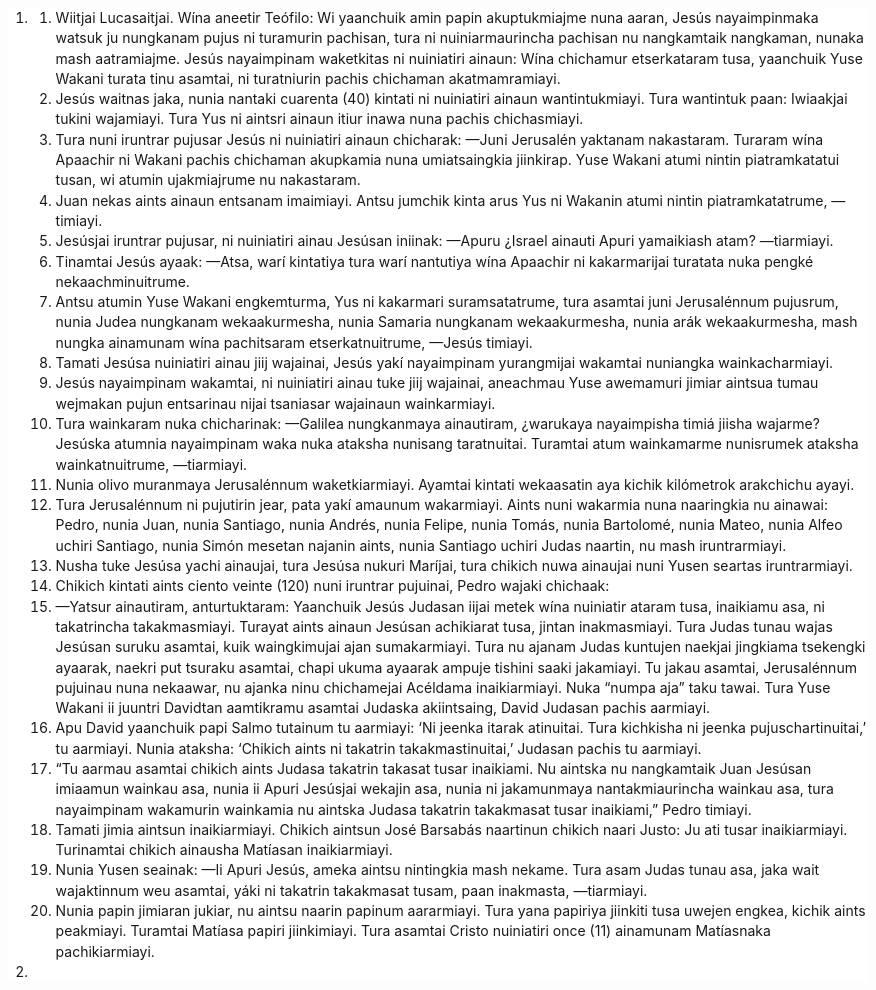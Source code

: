 <ol>
  <li>
    <ol>
      <li>Wiitjai Lucasaitjai. Wína aneetir Teófilo: Wi yaanchuik amin papin akuptukmiajme nuna aaran, Jesús nayaimpinmaka watsuk ju nungkanam pujus ni turamurin pachisan, tura ni nuiniarmaurincha pachisan nu nangkamtaik nangkaman, nunaka mash aatramiajme. Jesús nayaimpinam waketkitas ni nuiniatiri ainaun: Wína chichamur etserkataram tusa, yaanchuik Yuse Wakani turata tinu asamtai, ni turatniurin pachis chichaman akatmamramiayi.</li>
      <li>Jesús waitnas jaka, nunia nantaki cuarenta (40) kintati ni nuiniatiri ainaun wantintukmiayi. Tura wantintuk paan: Iwiaakjai tukini wajamiayi. Tura Yus ni aintsri ainaun itiur inawa nuna pachis chichasmiayi.</li>
      <li>Tura nuni iruntrar pujusar Jesús ni nuiniatiri ainaun chicharak: —Juni Jerusalén yaktanam nakastaram. Turaram wína Apaachir ni Wakani pachis chichaman akupkamia nuna umiatsaingkia jiinkirap. Yuse Wakani atumi nintin piatramkatatui tusan, wi atumin ujakmiajrume nu nakastaram.</li>
      <li>Juan nekas aints ainaun entsanam imaimiayi. Antsu jumchik kinta arus Yus ni Wakanin atumi nintin piatramkatatrume, —timiayi.</li>
      <li>Jesúsjai iruntrar pujusar, ni nuiniatiri ainau Jesúsan iniinak: —Apuru ¿Israel ainauti Apuri yamaikiash atam? —tiarmiayi.</li>
      <li>Tinamtai Jesús ayaak: —Atsa, warí kintatiya tura warí nantutiya wína Apaachir ni kakarmarijai turatata nuka pengké nekaachminuitrume.</li>
      <li>Antsu atumin Yuse Wakani engkemturma, Yus ni kakarmari suramsatatrume, tura asamtai juni Jerusalénnum pujusrum, nunia Judea nungkanam wekaakurmesha, nunia Samaria nungkanam wekaakurmesha, nunia arák wekaakurmesha, mash nungka ainamunam wína pachitsaram etserkatnuitrume, —Jesús timiayi.</li>
      <li>Tamati Jesúsa nuiniatiri ainau jiij wajainai, Jesús yakí nayaimpinam yurangmijai wakamtai nuniangka wainkacharmiayi.</li>
      <li>Jesús nayaimpinam wakamtai, ni nuiniatiri ainau tuke jiij wajainai, aneachmau Yuse awemamuri jimiar aintsua tumau wejmakan pujun entsarinau nijai tsaniasar wajainaun wainkarmiayi.</li>
      <li>Tura wainkaram nuka chicharinak: —Galilea nungkanmaya ainautiram, ¿warukaya nayaimpisha timiá jiisha wajarme? Jesúska atumnia nayaimpinam waka nuka ataksha nunisang taratnuitai. Turamtai atum wainkamarme nunisrumek ataksha wainkatnuitrume, —tiarmiayi.</li>
      <li>Nunia olivo muranmaya Jerusalénnum waketkiarmiayi. Ayamtai kintati wekaasatin aya kichik kilómetrok arakchichu ayayi.</li>
      <li>Tura Jerusalénnum ni pujutirin jear, pata yakí amaunum wakarmiayi. Aints nuni wakarmia nuna naaringkia nu ainawai: Pedro, nunia Juan, nunia Santiago, nunia Andrés, nunia Felipe, nunia Tomás, nunia Bartolomé, nunia Mateo, nunia Alfeo uchiri Santiago, nunia Simón mesetan najanin aints, nunia Santiago uchiri Judas naartin, nu mash iruntrarmiayi.</li>
      <li>Nusha tuke Jesúsa yachi ainaujai, tura Jesúsa nukuri Maríjai, tura chikich nuwa ainaujai nuni Yusen seartas iruntrarmiayi.</li>
      <li>Chikich kintati aints ciento veinte (120) nuni iruntrar pujuinai, Pedro wajaki chichaak:</li>
      <li>—Yatsur ainautiram, anturtuktaram: Yaanchuik Jesús Judasan iijai metek wína nuiniatir ataram tusa, inaikiamu asa, ni takatrincha takakmasmiayi. Turayat aints ainaun Jesúsan achikiarat tusa, jintan inakmasmiayi. Tura Judas tunau wajas Jesúsan suruku asamtai, kuik waingkimujai ajan sumakarmiayi. Tura nu ajanam Judas kuntujen naekjai jingkiama tsekengki ayaarak, naekri put tsuraku asamtai, chapi ukuma ayaarak ampuje tishini saaki jakamiayi. Tu jakau asamtai, Jerusalénnum pujuinau nuna nekaawar, nu ajanka ninu chichamejai Acéldama inaikiarmiayi. Nuka “numpa aja” taku tawai. Tura Yuse Wakani ii juuntri Davidtan aamtikramu asamtai Judaska akiintsaing, David Judasan pachis aarmiayi.</li>
      <li>Apu David yaanchuik papi Salmo tutainum tu aarmiayi: ‘Ni jeenka itarak atinuitai. Tura kichkisha ni jeenka pujuschartinuitai,’ tu aarmiayi. Nunia ataksha: ‘Chikich aints ni takatrin takakmastinuitai,’ Judasan pachis tu aarmiayi.</li>
      <li>“Tu aarmau asamtai chikich aints Judasa takatrin takasat tusar inaikiami. Nu aintska nu nangkamtaik Juan Jesúsan imiaamun wainkau asa, nunia ii Apuri Jesúsjai wekajin asa, nunia ni jakamunmaya nantakmiaurincha wainkau asa, tura nayaimpinam wakamurin wainkamia nu aintska Judasa takatrin takakmasat tusar inaikiami,” Pedro timiayi.</li>
      <li>Tamati jimia aintsun inaikiarmiayi. Chikich aintsun José Barsabás naartinun chikich naari Justo: Ju ati tusar inaikiarmiayi. Turinamtai chikich ainausha Matíasan inaikiarmiayi.</li>
      <li>Nunia Yusen seainak: —Ii Apuri Jesús, ameka aintsu nintingkia mash nekame. Tura asam Judas tunau asa, jaka wait wajaktinnum weu asamtai, yáki ni takatrin takakmasat tusam, paan inakmasta, —tiarmiayi.</li>
      <li>Nunia papin jimiaran jukiar, nu aintsu naarin papinum aararmiayi. Tura yana papiriya jiinkiti tusa uwejen engkea, kichik aints peakmiayi. Turamtai Matíasa papiri jiinkimiayi. Tura asamtai Cristo nuiniatiri once (11) ainamunam Matíasnaka pachikiarmiayi.</li>
    </ol>
  </li>
  <li>